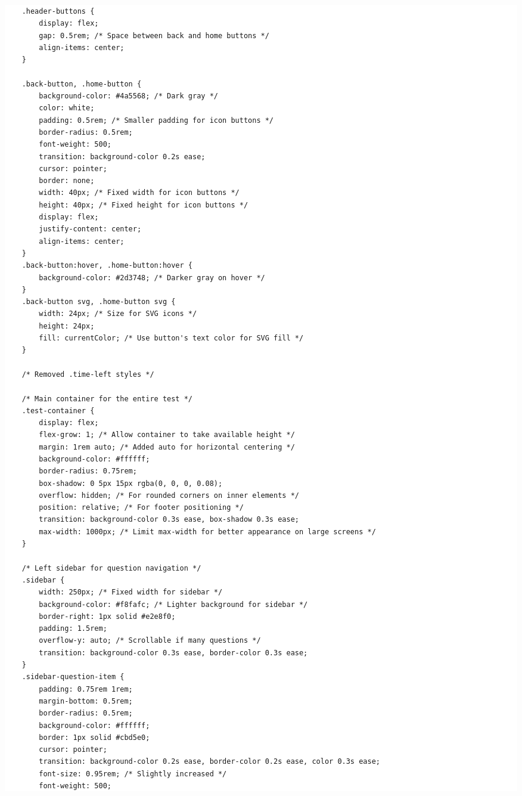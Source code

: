 
        .header-buttons {
            display: flex;
            gap: 0.5rem; /* Space between back and home buttons */
            align-items: center;
        }

        .back-button, .home-button {
            background-color: #4a5568; /* Dark gray */
            color: white;
            padding: 0.5rem; /* Smaller padding for icon buttons */
            border-radius: 0.5rem;
            font-weight: 500;
            transition: background-color 0.2s ease;
            cursor: pointer;
            border: none;
            width: 40px; /* Fixed width for icon buttons */
            height: 40px; /* Fixed height for icon buttons */
            display: flex;
            justify-content: center;
            align-items: center;
        }
        .back-button:hover, .home-button:hover {
            background-color: #2d3748; /* Darker gray on hover */
        }
        .back-button svg, .home-button svg {
            width: 24px; /* Size for SVG icons */
            height: 24px;
            fill: currentColor; /* Use button's text color for SVG fill */
        }

        /* Removed .time-left styles */

        /* Main container for the entire test */
        .test-container {
            display: flex;
            flex-grow: 1; /* Allow container to take available height */
            margin: 1rem auto; /* Added auto for horizontal centering */
            background-color: #ffffff;
            border-radius: 0.75rem;
            box-shadow: 0 5px 15px rgba(0, 0, 0, 0.08);
            overflow: hidden; /* For rounded corners on inner elements */
            position: relative; /* For footer positioning */
            transition: background-color 0.3s ease, box-shadow 0.3s ease;
            max-width: 1000px; /* Limit max-width for better appearance on large screens */
        }

        /* Left sidebar for question navigation */
        .sidebar {
            width: 250px; /* Fixed width for sidebar */
            background-color: #f8fafc; /* Lighter background for sidebar */
            border-right: 1px solid #e2e8f0;
            padding: 1.5rem;
            overflow-y: auto; /* Scrollable if many questions */
            transition: background-color 0.3s ease, border-color 0.3s ease;
        }
        .sidebar-question-item {
            padding: 0.75rem 1rem;
            margin-bottom: 0.5rem;
            border-radius: 0.5rem;
            background-color: #ffffff;
            border: 1px solid #cbd5e0;
            cursor: pointer;
            transition: background-color 0.2s ease, border-color 0.2s ease, color 0.3s ease;
            font-size: 0.95rem; /* Slightly increased */
            font-weight: 500;